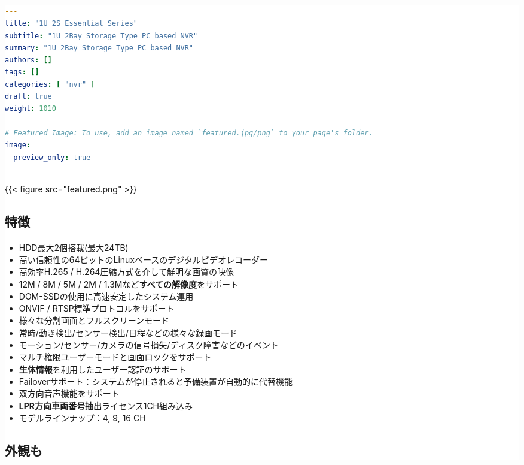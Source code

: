 ```yaml
---
title: "1U 2S Essential Series"
subtitle: "1U 2Bay Storage Type PC based NVR"
summary: "1U 2Bay Storage Type PC based NVR"
authors: []
tags: []
categories: [ "nvr" ]
draft: true
weight: 1010

# Featured Image: To use, add an image named `featured.jpg/png` to your page's folder.
image:
  preview_only: true
---
```


<div class="container">
<div class="row justify-content-center">
<div class="col-sm-6">

{{< figure src="featured.png" >}}

</div>
</div>
</div>

<div class="container">
<div class="row align-items-top">
<div class="col-12 col-sm-8 pl-0">

## 特徴

- HDD最大2個搭載(最大24TB)
- 高い信頼性の64ビットのLinuxベースのデジタルビデオレコーダー
- 高効率H.265 / H.264圧縮方式を介して鮮明な画質の映像
- 12M / 8M / 5M / 2M / 1.3Mなど**すべての解像度**をサポート
- DOM-SSDの使用に高速安定したシステム運用
- ONVIF / RTSP標準プロトコルをサポート
- 様々な分割画面とフルスクリーンモード
- 常時/動き検出/センサー検出/日程などの様々な録画モード
- モーション/センサー/カメラの信号損失/ディスク障害などのイベント
- マルチ権限ユーザーモードと画面ロックをサポート
- **生体情報**を利用したユーザー認証のサポート
- Failoverサポート：システムが停止されると予備装置が自動的に代替機能
- 双方向音声機能をサポート
- **LPR方向車両番号抽出**ライセンス1CH組み込み
- モデルラインナップ：4, 9, 16 CH

</div>
<div class="col-12 col-sm-4 pl-0">

## 外観も
